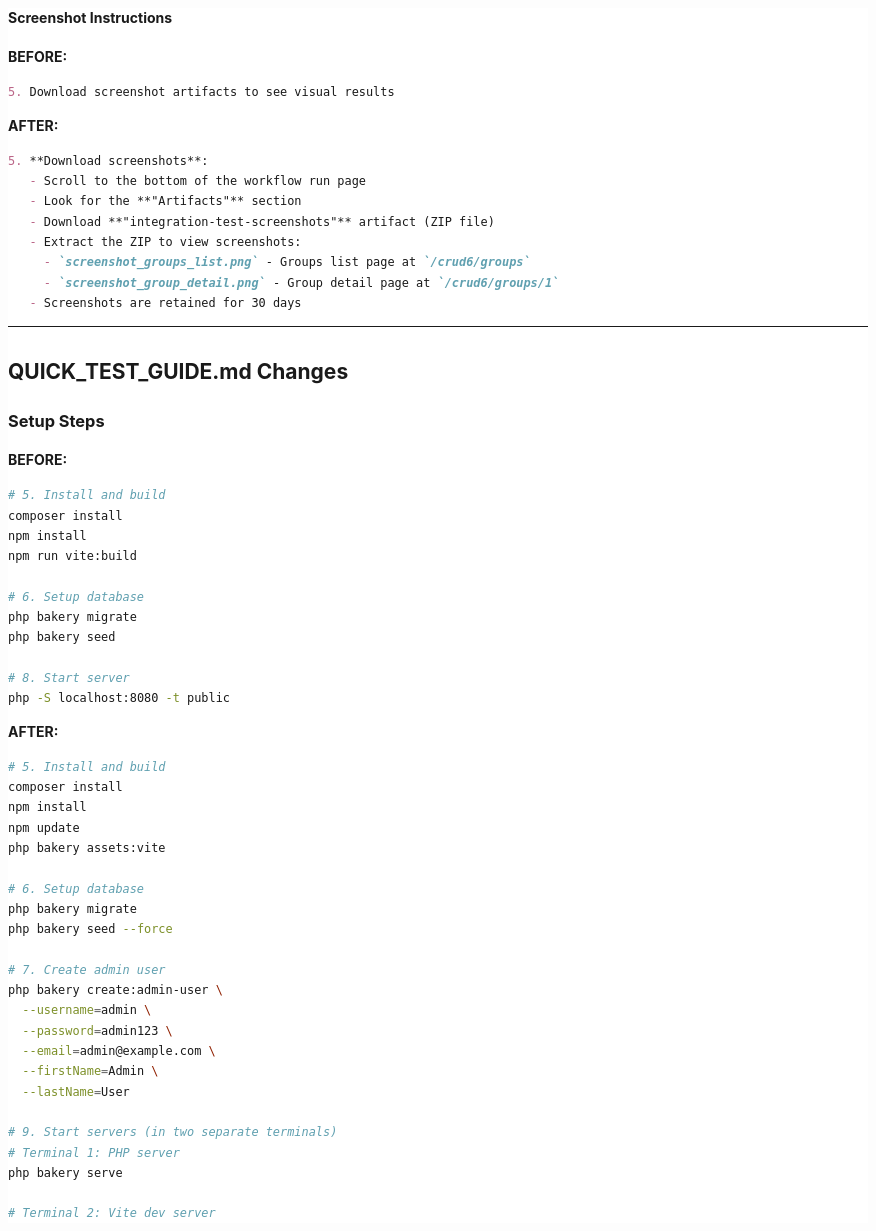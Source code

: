 
#### Screenshot Instructions

**BEFORE:**
```markdown
5. Download screenshot artifacts to see visual results
```

**AFTER:**
```markdown
5. **Download screenshots**: 
   - Scroll to the bottom of the workflow run page
   - Look for the **"Artifacts"** section
   - Download **"integration-test-screenshots"** artifact (ZIP file)
   - Extract the ZIP to view screenshots:
     - `screenshot_groups_list.png` - Groups list page at `/crud6/groups`
     - `screenshot_group_detail.png` - Group detail page at `/crud6/groups/1`
   - Screenshots are retained for 30 days
```

---

## QUICK_TEST_GUIDE.md Changes

### Setup Steps

**BEFORE:**
```bash
# 5. Install and build
composer install
npm install
npm run vite:build

# 6. Setup database
php bakery migrate
php bakery seed

# 8. Start server
php -S localhost:8080 -t public
```

**AFTER:**
```bash
# 5. Install and build
composer install
npm install
npm update
php bakery assets:vite

# 6. Setup database
php bakery migrate
php bakery seed --force

# 7. Create admin user
php bakery create:admin-user \
  --username=admin \
  --password=admin123 \
  --email=admin@example.com \
  --firstName=Admin \
  --lastName=User

# 9. Start servers (in two separate terminals)
# Terminal 1: PHP server
php bakery serve

# Terminal 2: Vite dev server
```